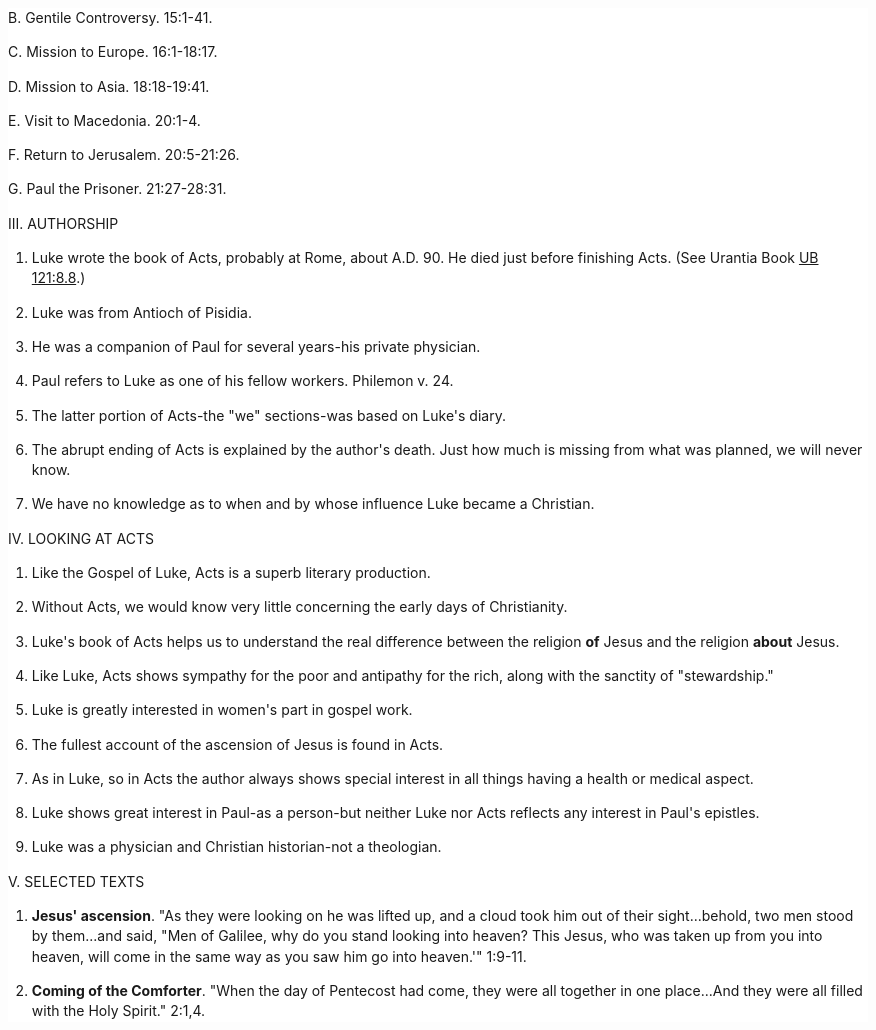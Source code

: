 B. Gentile Controversy. 15:1-41.

C. Mission to Europe. 16:1-18:17.

D. Mission to Asia. 18:18-19:41.

E. Visit to Macedonia. 20:1-4.

F. Return to Jerusalem. 20:5-21:26.

G. Paul the Prisoner. 21:27-28:31.

III. AUTHORSHIP

1. Luke wrote the book of Acts, probably at Rome, about A.D. 90. He died just before finishing Acts. (See Urantia Book [UB 121:8.8](/en/The_Urantia_Book/121#p8_8).)

2. Luke was from Antioch of Pisidia.

3. He was a companion of Paul for several years-his private physician.

4. Paul refers to Luke as one of his fellow workers. Philemon v. 24.

5. The latter portion of Acts-the "we" sections-was based on Luke's diary.

6. The abrupt ending of Acts is explained by the author's death. Just how much is missing from what was planned, we will never know.

7. We have no knowledge as to when and by whose influence Luke became a Christian.

IV. LOOKING AT ACTS

1. Like the Gospel of Luke, Acts is a superb literary production.

2. Without Acts, we would know very little concerning the early days of Christianity.

3. Luke's book of Acts helps us to understand the real difference between the religion **of** Jesus and the religion **about** Jesus.

4. Like Luke, Acts shows sympathy for the poor and antipathy for the rich, along with the sanctity of "stewardship."

5. Luke is greatly interested in women's part in gospel work.

6. The fullest account of the ascension of Jesus is found in Acts.

7. As in Luke, so in Acts the author always shows special interest in all things having a health or medical aspect.

8. Luke shows great interest in Paul-as a person-but neither Luke nor Acts reflects any interest in Paul's epistles.

9. Luke was a physician and Christian historian-not a theologian.

V. SELECTED TEXTS

1. **Jesus' ascension**. "As they were looking on he was lifted up, and a cloud took him out of their sight...behold, two men stood by them...and said, "Men of Galilee, why do you stand looking into heaven? This Jesus, who was taken up from you into heaven, will come in the same way as you saw him go into heaven.'" 1:9-11.

2. **Coming of the Comforter**. "When the day of Pentecost had come, they were all together in one place...And they were all filled with the Holy Spirit." 2:1,4.

